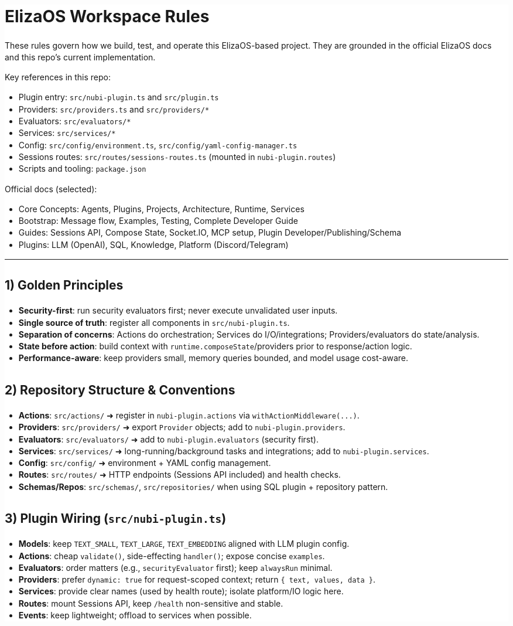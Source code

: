 # ElizaOS Workspace Rules

These rules govern how we build, test, and operate this ElizaOS-based project. They are grounded in the official ElizaOS docs and this repo’s current implementation.

Key references in this repo:
- Plugin entry: `src/nubi-plugin.ts` and `src/plugin.ts`
- Providers: `src/providers.ts` and `src/providers/*`
- Evaluators: `src/evaluators/*`
- Services: `src/services/*`
- Config: `src/config/environment.ts`, `src/config/yaml-config-manager.ts`
- Sessions routes: `src/routes/sessions-routes.ts` (mounted in `nubi-plugin.routes`)
- Scripts and tooling: `package.json`

Official docs (selected):
- Core Concepts: Agents, Plugins, Projects, Architecture, Runtime, Services
- Bootstrap: Message flow, Examples, Testing, Complete Developer Guide
- Guides: Sessions API, Compose State, Socket.IO, MCP setup, Plugin Developer/Publishing/Schema
- Plugins: LLM (OpenAI), SQL, Knowledge, Platform (Discord/Telegram)

---

## 1) Golden Principles
- **Security-first**: run security evaluators first; never execute unvalidated user inputs.
- **Single source of truth**: register all components in `src/nubi-plugin.ts`.
- **Separation of concerns**: Actions do orchestration; Services do I/O/integrations; Providers/evaluators do state/analysis.
- **State before action**: build context with `runtime.composeState`/providers prior to response/action logic.
- **Performance-aware**: keep providers small, memory queries bounded, and model usage cost-aware.

## 2) Repository Structure & Conventions
- **Actions**: `src/actions/` ➜ register in `nubi-plugin.actions` via `withActionMiddleware(...)`.
- **Providers**: `src/providers/` ➜ export `Provider` objects; add to `nubi-plugin.providers`.
- **Evaluators**: `src/evaluators/` ➜ add to `nubi-plugin.evaluators` (security first).
- **Services**: `src/services/` ➜ long-running/background tasks and integrations; add to `nubi-plugin.services`.
- **Config**: `src/config/` ➜ environment + YAML config management.
- **Routes**: `src/routes/` ➜ HTTP endpoints (Sessions API included) and health checks.
- **Schemas/Repos**: `src/schemas/`, `src/repositories/` when using SQL plugin + repository pattern.

## 3) Plugin Wiring (`src/nubi-plugin.ts`)
- **Models**: keep `TEXT_SMALL`, `TEXT_LARGE`, `TEXT_EMBEDDING` aligned with LLM plugin config.
- **Actions**: cheap `validate()`, side-effecting `handler()`; expose concise `examples`.
- **Evaluators**: order matters (e.g., `securityEvaluator` first); keep `alwaysRun` minimal.
- **Providers**: prefer `dynamic: true` for request-scoped context; return `{ text, values, data }`.
- **Services**: provide clear names (used by health route); isolate platform/IO logic here.
- **Routes**: mount Sessions API, keep `/health` non-sensitive and stable.
- **Events**: keep lightweight; offload to services when possible.
